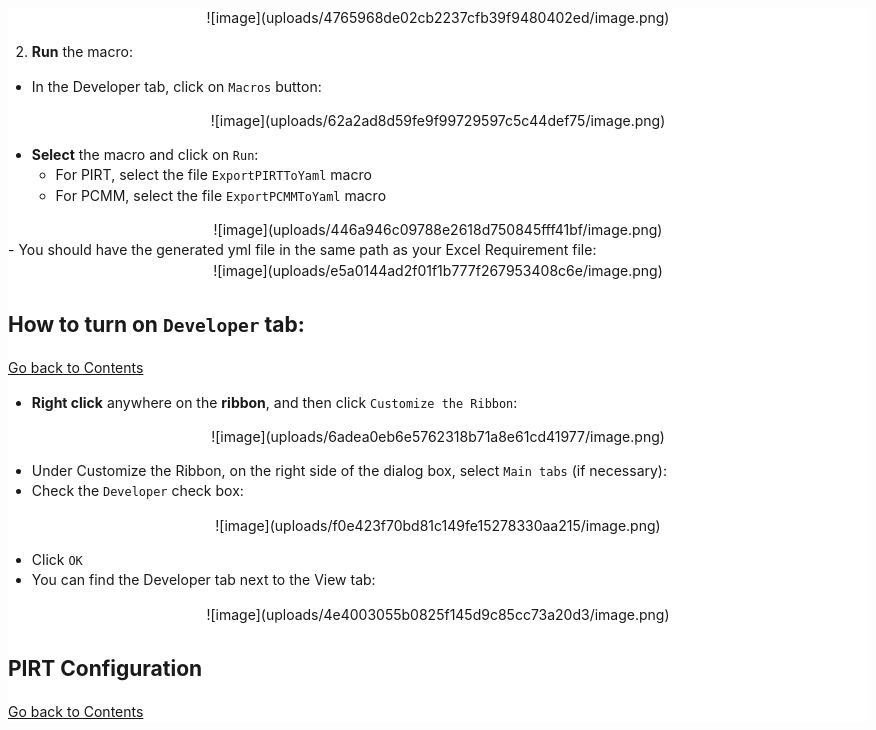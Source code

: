 <div align="center">
![image](uploads/4765968de02cb2237cfb39f9480402ed/image.png)
</div>

2. **Run** the macro:
- In the Developer tab, click on `Macros` button:

<div align="center">
![image](uploads/62a2ad8d59fe9f99729597c5c44def75/image.png)
</div>

- **Select** the macro and click on `Run`:
  - For PIRT, select the file `ExportPIRTToYaml` macro
  - For PCMM, select the file `ExportPCMMToYaml` macro

<div align="center">
![image](uploads/446a946c09788e2618d750845fff41bf/image.png)
</div>
- You should have the generated yml file in the same path as your Excel Requirement file:

<div align="center">
![image](uploads/e5a0144ad2f01f1b777f267953408c6e/image.png)
</div>

## How to turn on `Developer` tab:
[Go back to Contents](#contents)

- **Right click** anywhere on the **ribbon**, and then click `Customize the Ribbon`:

<div align="center">
![image](uploads/6adea0eb6e5762318b71a8e61cd41977/image.png)
</div>

- Under Customize the Ribbon, on the right side of the dialog box, select `Main tabs` (if necessary):
- Check the `Developer` check box:

<div align="center">
![image](uploads/f0e423f70bd81c149fe15278330aa215/image.png)
</div>

- Click `OK`
- You can find the Developer tab next to the View tab:

<div align="center">
![image](uploads/4e4003055b0825f145d9c85cc73a20d3/image.png)
</div>

## PIRT Configuration
[Go back to Contents](#contents)
